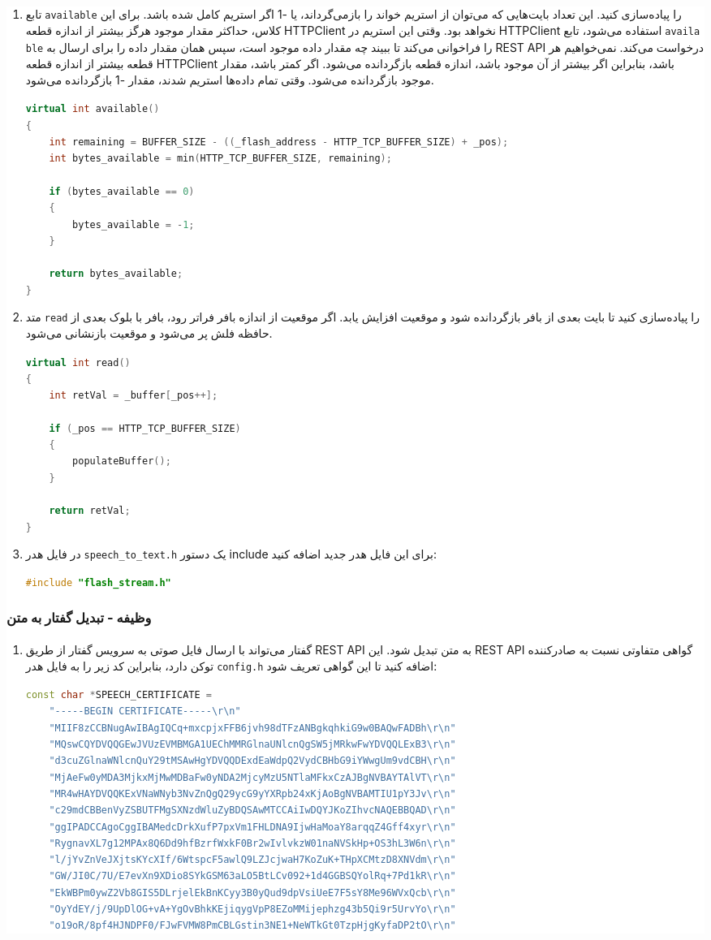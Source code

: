 1. تابع `available` را پیاده‌سازی کنید. این تعداد بایت‌هایی که می‌توان از استریم خواند را بازمی‌گرداند، یا -1 اگر استریم کامل شده باشد. برای این کلاس، حداکثر مقدار موجود هرگز بیشتر از اندازه قطعه HTTPClient نخواهد بود. وقتی این استریم در HTTPClient استفاده می‌شود، تابع `available` را فراخوانی می‌کند تا ببیند چه مقدار داده موجود است، سپس همان مقدار داده را برای ارسال به REST API درخواست می‌کند. نمی‌خواهیم هر قطعه بیشتر از اندازه قطعه HTTPClient باشد، بنابراین اگر بیشتر از آن موجود باشد، اندازه قطعه بازگردانده می‌شود. اگر کمتر باشد، مقدار موجود بازگردانده می‌شود. وقتی تمام داده‌ها استریم شدند، مقدار -1 بازگردانده می‌شود.

    ```cpp
    virtual int available()
    {
        int remaining = BUFFER_SIZE - ((_flash_address - HTTP_TCP_BUFFER_SIZE) + _pos);
        int bytes_available = min(HTTP_TCP_BUFFER_SIZE, remaining);

        if (bytes_available == 0)
        {
            bytes_available = -1;
        }

        return bytes_available;
    }
    ```

1. متد `read` را پیاده‌سازی کنید تا بایت بعدی از بافر بازگردانده شود و موقعیت افزایش یابد. اگر موقعیت از اندازه بافر فراتر رود، بافر با بلوک بعدی از حافظه فلش پر می‌شود و موقعیت بازنشانی می‌شود.

    ```cpp
    virtual int read()
    {
        int retVal = _buffer[_pos++];

        if (_pos == HTTP_TCP_BUFFER_SIZE)
        {
            populateBuffer();
        }

        return retVal;
    }
    ```

1. در فایل هدر `speech_to_text.h` یک دستور include برای این فایل هدر جدید اضافه کنید:

    ```cpp
    #include "flash_stream.h"
    ```

### وظیفه - تبدیل گفتار به متن

1. گفتار می‌تواند با ارسال فایل صوتی به سرویس گفتار از طریق REST API به متن تبدیل شود. این REST API گواهی متفاوتی نسبت به صادرکننده توکن دارد، بنابراین کد زیر را به فایل هدر `config.h` اضافه کنید تا این گواهی تعریف شود:

    ```cpp
    const char *SPEECH_CERTIFICATE =
        "-----BEGIN CERTIFICATE-----\r\n"
        "MIIF8zCCBNugAwIBAgIQCq+mxcpjxFFB6jvh98dTFzANBgkqhkiG9w0BAQwFADBh\r\n"
        "MQswCQYDVQQGEwJVUzEVMBMGA1UEChMMRGlnaUNlcnQgSW5jMRkwFwYDVQQLExB3\r\n"
        "d3cuZGlnaWNlcnQuY29tMSAwHgYDVQQDExdEaWdpQ2VydCBHbG9iYWwgUm9vdCBH\r\n"
        "MjAeFw0yMDA3MjkxMjMwMDBaFw0yNDA2MjcyMzU5NTlaMFkxCzAJBgNVBAYTAlVT\r\n"
        "MR4wHAYDVQQKExVNaWNyb3NvZnQgQ29ycG9yYXRpb24xKjAoBgNVBAMTIU1pY3Jv\r\n"
        "c29mdCBBenVyZSBUTFMgSXNzdWluZyBDQSAwMTCCAiIwDQYJKoZIhvcNAQEBBQAD\r\n"
        "ggIPADCCAgoCggIBAMedcDrkXufP7pxVm1FHLDNA9IjwHaMoaY8arqqZ4Gff4xyr\r\n"
        "RygnavXL7g12MPAx8Q6Dd9hfBzrfWxkF0Br2wIvlvkzW01naNVSkHp+OS3hL3W6n\r\n"
        "l/jYvZnVeJXjtsKYcXIf/6WtspcF5awlQ9LZJcjwaH7KoZuK+THpXCMtzD8XNVdm\r\n"
        "GW/JI0C/7U/E7evXn9XDio8SYkGSM63aLO5BtLCv092+1d4GGBSQYolRq+7Pd1kR\r\n"
        "EkWBPm0ywZ2Vb8GIS5DLrjelEkBnKCyy3B0yQud9dpVsiUeE7F5sY8Me96WVxQcb\r\n"
        "OyYdEY/j/9UpDlOG+vA+YgOvBhkKEjiqygVpP8EZoMMijephzg43b5Qi9r5UrvYo\r\n"
        "o19oR/8pf4HJNDPF0/FJwFVMW8PmCBLGstin3NE1+NeWTkGt0TzpHjgKyfaDP2tO\r\n"